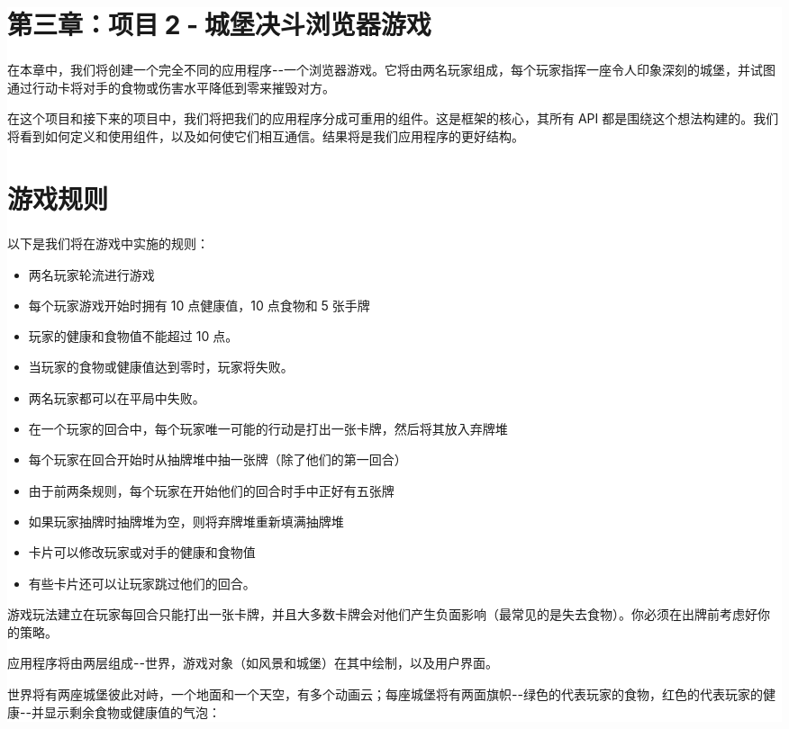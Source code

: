 # 第三章：项目 2 - 城堡决斗浏览器游戏

在本章中，我们将创建一个完全不同的应用程序--一个浏览器游戏。它将由两名玩家组成，每个玩家指挥一座令人印象深刻的城堡，并试图通过行动卡将对手的食物或伤害水平降低到零来摧毁对方。

在这个项目和接下来的项目中，我们将把我们的应用程序分成可重用的组件。这是框架的核心，其所有 API 都是围绕这个想法构建的。我们将看到如何定义和使用组件，以及如何使它们相互通信。结果将是我们应用程序的更好结构。

# 游戏规则

以下是我们将在游戏中实施的规则：

+   两名玩家轮流进行游戏

+   每个玩家游戏开始时拥有 10 点健康值，10 点食物和 5 张手牌

+   玩家的健康和食物值不能超过 10 点。

+   当玩家的食物或健康值达到零时，玩家将失败。

+   两名玩家都可以在平局中失败。

+   在一个玩家的回合中，每个玩家唯一可能的行动是打出一张卡牌，然后将其放入弃牌堆

+   每个玩家在回合开始时从抽牌堆中抽一张牌（除了他们的第一回合）

+   由于前两条规则，每个玩家在开始他们的回合时手中正好有五张牌

+   如果玩家抽牌时抽牌堆为空，则将弃牌堆重新填满抽牌堆

+   卡片可以修改玩家或对手的健康和食物值

+   有些卡片还可以让玩家跳过他们的回合。

游戏玩法建立在玩家每回合只能打出一张卡牌，并且大多数卡牌会对他们产生负面影响（最常见的是失去食物）。你必须在出牌前考虑好你的策略。

应用程序将由两层组成--世界，游戏对象（如风景和城堡）在其中绘制，以及用户界面。

世界将有两座城堡彼此对峙，一个地面和一个天空，有多个动画云；每座城堡将有两面旗帜--绿色的代表玩家的食物，红色的代表玩家的健康--并显示剩余食物或健康值的气泡：
